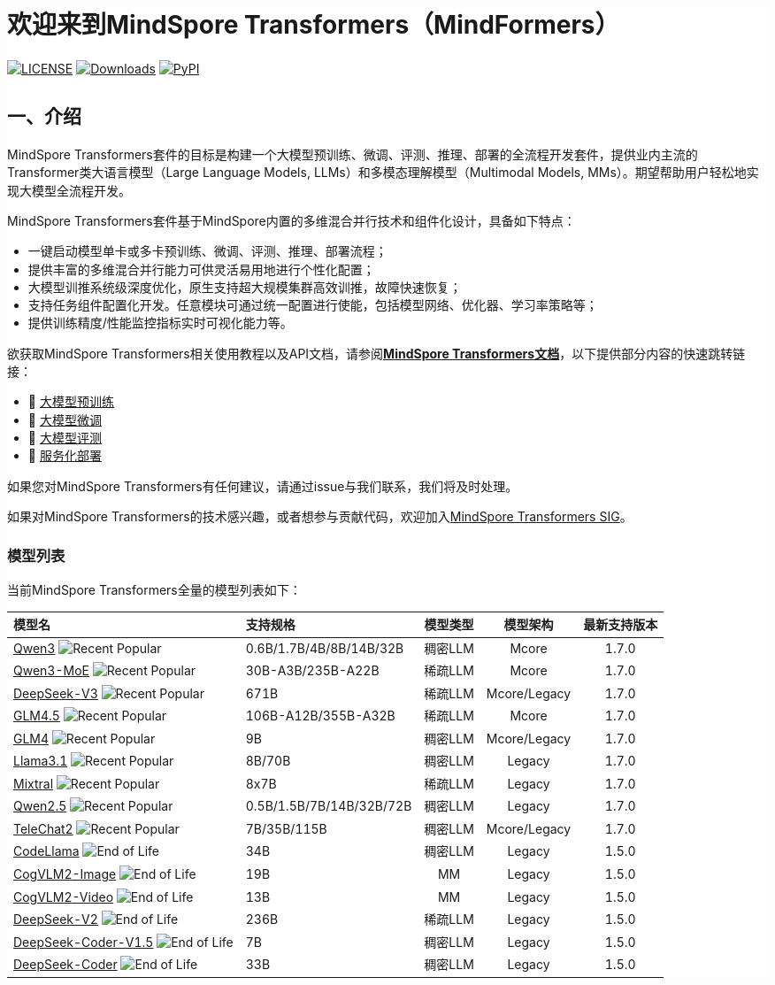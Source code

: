 # 欢迎来到MindSpore Transformers（MindFormers）

[![LICENSE](https://img.shields.io/github/license/mindspore-lab/mindformers.svg?style=flat-square)](https://github.com/mindspore-lab/mindformers/blob/master/LICENSE)
[![Downloads](https://static.pepy.tech/badge/mindformers)](https://pepy.tech/project/mindformers)
[![PyPI](https://badge.fury.io/py/mindformers.svg)](https://badge.fury.io/py/mindformers)

## 一、介绍

MindSpore Transformers套件的目标是构建一个大模型预训练、微调、评测、推理、部署的全流程开发套件，提供业内主流的Transformer类大语言模型（Large Language Models, LLMs）和多模态理解模型（Multimodal Models, MMs）。期望帮助用户轻松地实现大模型全流程开发。

MindSpore Transformers套件基于MindSpore内置的多维混合并行技术和组件化设计，具备如下特点：

- 一键启动模型单卡或多卡预训练、微调、评测、推理、部署流程；
- 提供丰富的多维混合并行能力可供灵活易用地进行个性化配置；
- 大模型训推系统级深度优化，原生支持超大规模集群高效训推，故障快速恢复；
- 支持任务组件配置化开发。任意模块可通过统一配置进行使能，包括模型网络、优化器、学习率策略等；
- 提供训练精度/性能监控指标实时可视化能力等。

欲获取MindSpore Transformers相关使用教程以及API文档，请参阅[**MindSpore Transformers文档**](https://www.mindspore.cn/mindformers/docs/zh-CN/master/index.html)，以下提供部分内容的快速跳转链接：

- 📝 [大模型预训练](https://www.mindspore.cn/mindformers/docs/zh-CN/master/guide/pre_training.html)
- 📝 [大模型微调](https://www.mindspore.cn/mindformers/docs/zh-CN/master/guide/supervised_fine_tuning.html)
- 📝 [大模型评测](https://www.mindspore.cn/mindformers/docs/zh-CN/master/guide/evaluation.html)
- 📝 [服务化部署](https://www.mindspore.cn/mindformers/docs/zh-CN/master/guide/deployment.html)

如果您对MindSpore Transformers有任何建议，请通过issue与我们联系，我们将及时处理。

如果对MindSpore Transformers的技术感兴趣，或者想参与贡献代码，欢迎加入[MindSpore Transformers SIG](https://www.mindspore.cn/sig/MindSpore%20Transformers)。

### 模型列表

当前MindSpore Transformers全量的模型列表如下：

| 模型名                                                                                                                                           | 支持规格                          |   模型类型   |     模型架构     | 最新支持版本 |
|:----------------------------------------------------------------------------------------------------------------------------------------------|:------------------------------|:--------:|:------------:|:------:|
| [Qwen3](https://gitee.com/mindspore/mindformers/blob/r1.7.0/configs/qwen3) ![Recent Popular](./docs/assets/hot.svg)                           | 0.6B/1.7B/4B/8B/14B/32B       |  稠密LLM   |    Mcore     | 1.7.0  |
| [Qwen3-MoE](https://gitee.com/mindspore/mindformers/blob/r1.7.0/configs/qwen3_moe) ![Recent Popular](./docs/assets/hot.svg)                   | 30B-A3B/235B-A22B             |  稀疏LLM   |    Mcore     | 1.7.0  |
| [DeepSeek-V3](https://gitee.com/mindspore/mindformers/blob/r1.7.0/research/deepseek3) ![Recent Popular](./docs/assets/hot.svg)                | 671B                          |  稀疏LLM   | Mcore/Legacy | 1.7.0  |
| [GLM4.5](https://gitee.com/mindspore/mindformers/blob/r1.7.0/configs/glm4_moe) ![Recent Popular](./docs/assets/hot.svg)                       | 106B-A12B/355B-A32B           |  稀疏LLM   |    Mcore     | 1.7.0  |
| [GLM4](https://gitee.com/mindspore/mindformers/blob/r1.7.0/configs/glm4) ![Recent Popular](./docs/assets/hot.svg)                             | 9B                            |  稠密LLM   | Mcore/Legacy | 1.7.0  |
| [Llama3.1](https://gitee.com/mindspore/mindformers/blob/r1.7.0/research/llama3_1) ![Recent Popular](./docs/assets/hot.svg)                    | 8B/70B                        |  稠密LLM   |    Legacy    | 1.7.0  |
| [Mixtral](https://gitee.com/mindspore/mindformers/blob/r1.7.0/research/mixtral) ![Recent Popular](./docs/assets/hot.svg)                      | 8x7B                          |  稀疏LLM   |    Legacy    | 1.7.0  |
| [Qwen2.5](https://gitee.com/mindspore/mindformers/blob/r1.7.0/research/qwen2_5) ![Recent Popular](./docs/assets/hot.svg)                      | 0.5B/1.5B/7B/14B/32B/72B      |  稠密LLM   |    Legacy    | 1.7.0  |
| [TeleChat2](https://gitee.com/mindspore/mindformers/blob/r1.7.0/research/telechat2) ![Recent Popular](./docs/assets/hot.svg)                  | 7B/35B/115B                   |  稠密LLM   | Mcore/Legacy | 1.7.0  |
| [CodeLlama](https://gitee.com/mindspore/mindformers/blob/r1.5.0/docs/model_cards/codellama.md) ![End of Life](./docs/assets/eol.svg)          | 34B                           |  稠密LLM   |    Legacy    | 1.5.0  |
| [CogVLM2-Image](https://gitee.com/mindspore/mindformers/blob/r1.5.0/docs/model_cards/cogvlm2_image.md) ![End of Life](./docs/assets/eol.svg)  | 19B                           |    MM    |    Legacy    | 1.5.0  |
| [CogVLM2-Video](https://gitee.com/mindspore/mindformers/blob/r1.5.0/docs/model_cards/cogvlm2_video.md) ![End of Life](./docs/assets/eol.svg)  | 13B                           |    MM    |    Legacy    | 1.5.0  |
| [DeepSeek-V2](https://gitee.com/mindspore/mindformers/blob/r1.5.0/research/deepseek2) ![End of Life](./docs/assets/eol.svg)                   | 236B                          |  稀疏LLM   |    Legacy    | 1.5.0  |
| [DeepSeek-Coder-V1.5](https://gitee.com/mindspore/mindformers/blob/r1.5.0/research/deepseek1_5) ![End of Life](./docs/assets/eol.svg)         | 7B                            |  稠密LLM   |    Legacy    | 1.5.0  |
| [DeepSeek-Coder](https://gitee.com/mindspore/mindformers/blob/r1.5.0/research/deepseek) ![End of Life](./docs/assets/eol.svg)                 | 33B                           |  稠密LLM   |    Legacy    | 1.5.0  |